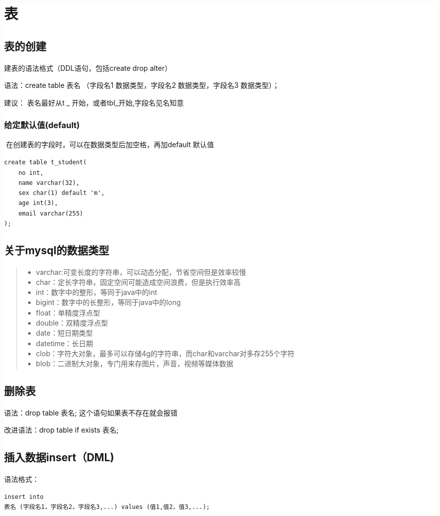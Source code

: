 # 表

## 表的创建

建表的语法格式（DDL语句，包括create drop alter）

语法：create table 表名 （字段名1 数据类型，字段名2 数据类型，字段名3 数据类型）；

建议： 表名最好从t _ 开始，或者tbl_开始,字段名见名知意

### 给定默认值(default)

​	在创建表的字段时，可以在数据类型后加空格，再加default 默认值

```mysql
create table t_student(
	no int,
    name varchar(32),
    sex char(1) default 'm',
    age int(3),
    email varchar(255)
);
```



## 关于mysql的数据类型

> * varchar:可变长度的字符串，可以动态分配，节省空间但是效率较慢
> * char：定长字符串，固定空间可能造成空间浪费，但是执行效率高
> * int：数字中的整形，等同于java中的int
> * bigint：数字中的长整形，等同于java中的long
> * float：单精度浮点型
> * double：双精度浮点型
> * date：短日期类型
> * datetime：长日期
> * clob：字符大对象，最多可以存储4g的字符串，而char和varchar对多存255个字符
> * blob：二进制大对象，专门用来存图片，声音，视频等媒体数据

## 删除表

语法：drop table 表名; 这个语句如果表不存在就会报错

改进语法：drop table  if exists 表名;

## 插入数据insert（DML)

语法格式：

```mysql
insert into 
表名 (字段名1，字段名2，字段名3,...) values (值1,值2，值3,...);
```
